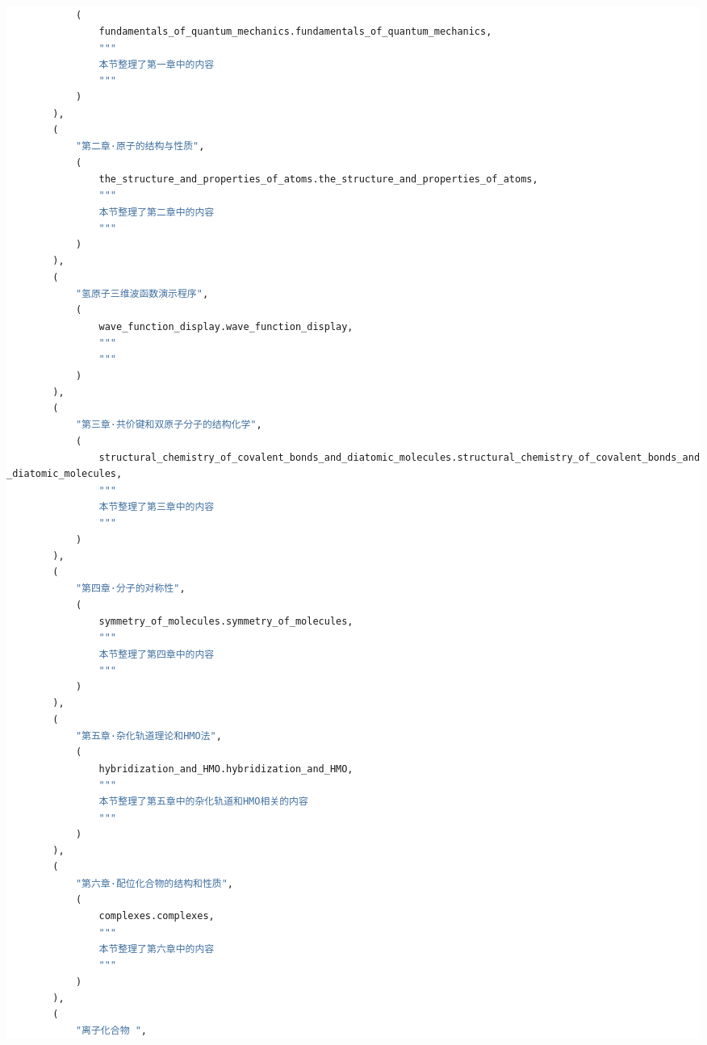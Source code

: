 ```python
            (
                fundamentals_of_quantum_mechanics.fundamentals_of_quantum_mechanics,
                """
                本节整理了第一章中的内容
                """
            )
        ),
        (
            "第二章·原子的结构与性质",
            (
                the_structure_and_properties_of_atoms.the_structure_and_properties_of_atoms,
                """
                本节整理了第二章中的内容
                """
            )
        ),
        (
            "氢原子三维波函数演示程序",
            (
                wave_function_display.wave_function_display,
                """
                """
            )
        ),
        (
            "第三章·共价键和双原子分子的结构化学",
            (
                structural_chemistry_of_covalent_bonds_and_diatomic_molecules.structural_chemistry_of_covalent_bonds_and_diatomic_molecules,
                """
                本节整理了第三章中的内容
                """
            )
        ),
        (
            "第四章·分子的对称性",
            (
                symmetry_of_molecules.symmetry_of_molecules,
                """
                本节整理了第四章中的内容
                """
            )
        ),
        (
            "第五章·杂化轨道理论和HMO法",
            (
                hybridization_and_HMO.hybridization_and_HMO,
                """
                本节整理了第五章中的杂化轨道和HMO相关的内容
                """
            )
        ),
        (
            "第六章·配位化合物的结构和性质",
            (
                complexes.complexes,
                """
                本节整理了第六章中的内容
                """
            )
        ),
        (
            "离子化合物 ",
```